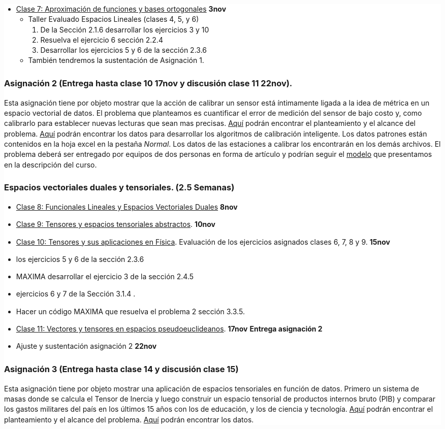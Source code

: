 
+ [Clase 7: Aproximación de funciones y bases ortogonales](https://github.com/nunezluis/MisCursos/blob/main/MisMateriales/Clases/V1_C2_4AproxFun.md) **3nov**
    + Taller Evaluado Espacios Lineales (clases 4, 5, y 6)
        1. De la Sección 2.1.6 desarrollar los ejercicios 3 y 10
        2. Resuelva el ejercicio 6 sección 2.2.4
        3. Desarrollar los ejercicios 5 y 6 de la sección 2.3.6
    + También tendremos la sustentación de Asignación 1.

### Asignación 2 (Entrega hasta clase 10 **17nov** y discusión clase 11 **22nov**).
Esta asignación tiene por objeto mostrar que la acción de calibrar un sensor está íntimamente ligada a la idea de métrica en un espacio vectorial de datos. El problema que planteamos es cuantificar el error de medición del sensor de bajo costo y, como calibrarlo para establecer nuevas lecturas que sean mas precisas. [Aquí](https://github.com/nunezluis/MisCursos/blob/main/MisMateriales/Asignaciones/TallerDistancias/TallerDistancias.pdf) podrán encontrar el planteamiento y el alcance del problema. [Aquí](https://github.com/nunezluis/MisCursos/tree/main/MisMateriales/Asignaciones/TallerDistancias/DatosDistancias) podrán encontrar los datos para desarrollar los algoritmos de calibración inteligente. Los datos patrones están contenidos en la hoja excel en la pestaña *Normal*. Los datos de las estaciones a calibrar los encontrarán en los demás archivos.   El problema deberá ser entregado por equipos de dos personas en forma de artículo y podrían seguir el [modelo](https://www.overleaf.com/read/hfqvjnjwngnp) que presentamos en la descripción del curso.

### Espacios vectoriales duales y tensoriales. (2.5 Semanas)
<a name="EspaciosDuales"></a>
+ [Clase 8: Funcionales Lineales y Espacios Vectoriales Duales](https://github.com/nunezluis/MisCursos/blob/main/MisMateriales/Clases/V1_C3_1EspDuales.md) **8nov**

+ [Clase 9: Tensores y espacios tensoriales abstractos](https://github.com/nunezluis/MisCursos/blob/main/MisMateriales/Clases/V1_C3_2EspTensoriales.md). **10nov**

+ [Clase 10: Tensores y sus aplicaciones en Física](https://github.com/nunezluis/MisCursos/blob/main/MisMateriales/Clases/V1_C3_3AplicaTensores.md). Evaluación de los ejercicios asignados clases 6, 7, 8 y 9. **15nov**
+ los ejercicios 5 y 6 de la sección 2.3.6
+ MAXIMA desarrollar el ejercicio 3 de la sección 2.4.5
+ ejercicios 6 y 7 de la Sección 3.1.4 .
+ Hacer un código MAXIMA que resuelva el problema 2 sección 3.3.5.

+ [Clase 11: Vectores y tensores en espacios pseudoeuclideanos](https://github.com/nunezluis/MisCursos/blob/main/MisMateriales/Clases/V1_C3_4EspPseudoEuclid.md). **17nov** **Entrega asignación 2**

+ Ajuste y sustentación asignación 2 **22nov**

### Asignación 3 (Entrega hasta clase 14 y discusión clase 15)
Esta asignación tiene por objeto mostrar una aplicación de espacios tensoriales en función de datos. Primero un sistema de masas donde se calcula el Tensor de Inercia y luego construir un espacio tensorial de productos internos bruto (PIB) y comparar los gastos militares del país en los últimos 15 años con los de educación, y los de ciencia y tecnología. [Aquí](https://github.com/nunezluis/MisCursos/blob/main/MisMateriales/Asignaciones/TallerTensores/TallerTensoresAutovalores.pdf) podrán encontrar el planteamiento y el alcance del problema. [Aquí](https://github.com/nunezluis/MisCursos/blob/main/MisMateriales/Asignaciones/TallerTensores/DatosTensores/datosmasas.csv) podrán encontrar los datos.
